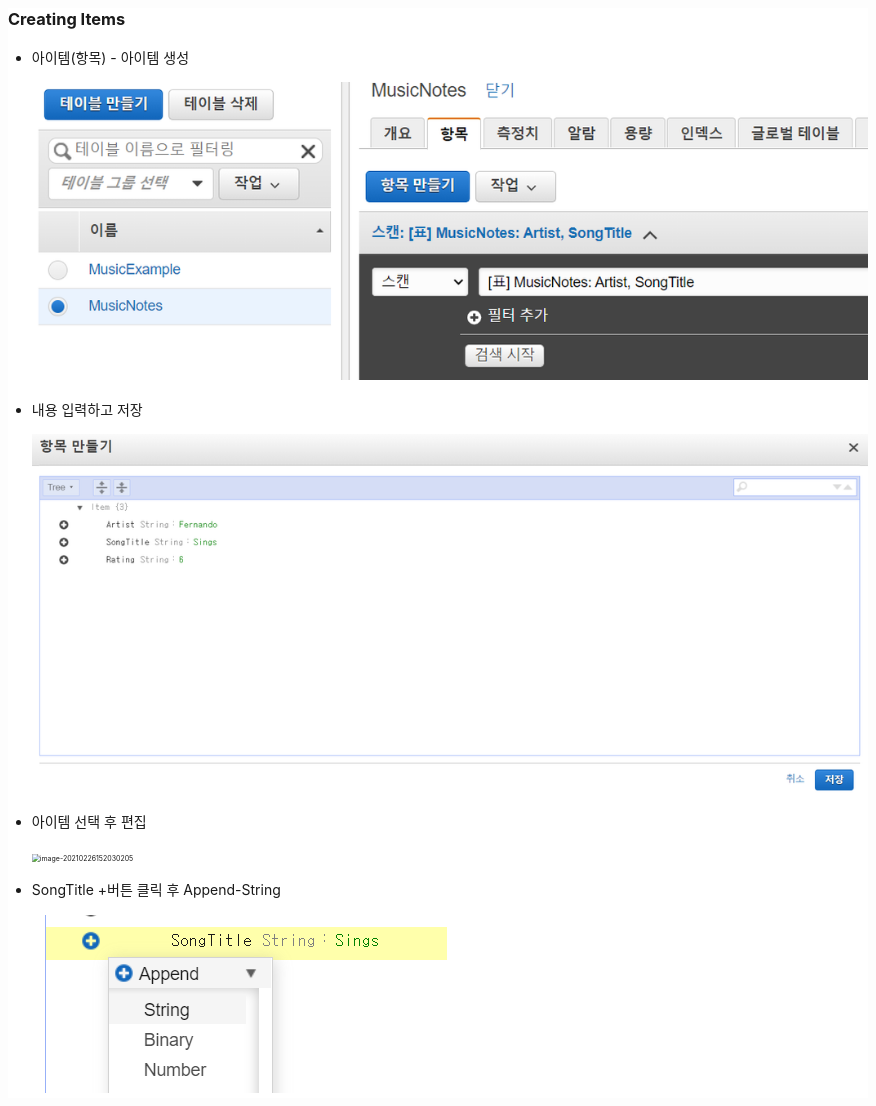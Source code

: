

### Creating Items

- 아이템(항목) - 아이템 생성

  ![image-20210226151832132](images/image-20210226151832132.png)

- 내용 입력하고 저장

  ![image-20210226151907938](images/image-20210226151907938.png)

- 아이템 선택 후 편집

  <img src="images/image-20210226152030205.png" alt="image-20210226152030205" style="zoom:50%;" />

- SongTitle +버튼 클릭 후 Append-String

  ![image-20210226152110579](images/image-20210226152110579.png)
